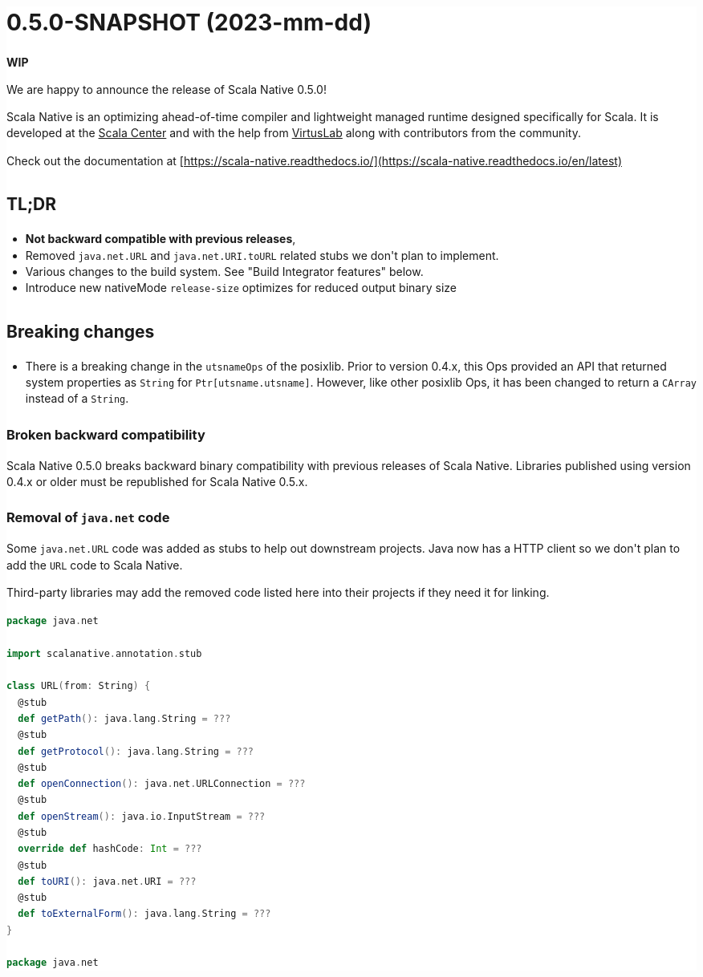
# 0.5.0-SNAPSHOT (2023-mm-dd)

**WIP**

We are happy to announce the release of Scala Native 0.5.0!

Scala Native is an optimizing ahead-of-time compiler and lightweight managed runtime
designed specifically for Scala.
It is developed at the [Scala Center](https://scala.epfl.ch/) and with the help
from [VirtusLab](https://virtuslab.com) along with contributors from the community.

Check out the documentation at
[https://scala-native.readthedocs.io/](https://scala-native.readthedocs.io/en/latest)

## TL;DR
* **Not backward compatible with previous releases**,
* Removed `java.net.URL` and `java.net.URI.toURL` related stubs we don't plan to implement.
* Various changes to the build system. See "Build Integrator features" below.
* Introduce new nativeMode `release-size` optimizes for reduced output binary size

## Breaking changes
* There is a breaking change in the `utsnameOps` of the posixlib. Prior to version 0.4.x, this Ops provided an API
that returned system properties as `String` for `Ptr[utsname.utsname]`. However, like other posixlib Ops,
it has been changed to return a `CArray` instead of a `String`.

### Broken backward compatibility
Scala Native 0.5.0 breaks backward binary compatibility with previous releases of Scala Native.
Libraries published using version 0.4.x or older must be republished for Scala Native 0.5.x.

### Removal of `java.net` code
Some `java.net.URL` code was added as stubs to help out downstream projects. Java now has a HTTP
client so we don't plan to add the `URL` code to Scala Native.

Third-party libraries may add the removed code listed here into their projects
if they need it for linking.

```scala
package java.net

import scalanative.annotation.stub

class URL(from: String) {
  @stub
  def getPath(): java.lang.String = ???
  @stub
  def getProtocol(): java.lang.String = ???
  @stub
  def openConnection(): java.net.URLConnection = ???
  @stub
  def openStream(): java.io.InputStream = ???
  @stub
  override def hashCode: Int = ???
  @stub
  def toURI(): java.net.URI = ???
  @stub
  def toExternalForm(): java.lang.String = ???
}

package java.net

```